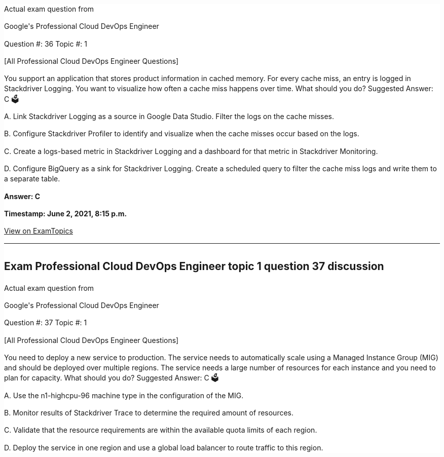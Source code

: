Actual exam question from

Google's
Professional Cloud DevOps Engineer

Question #: 36
Topic #: 1

[All Professional Cloud DevOps Engineer Questions]

You support an application that stores product information in cached memory. For every cache miss, an entry is logged in Stackdriver Logging. You want to visualize how often a cache miss happens over time. What should you do?
Suggested Answer: C 🗳️

A. Link Stackdriver Logging as a source in Google Data Studio. Filter the logs on the cache misses.

B. Configure Stackdriver Profiler to identify and visualize when the cache misses occur based on the logs.

C. Create a logs-based metric in Stackdriver Logging and a dashboard for that metric in Stackdriver Monitoring.

D. Configure BigQuery as a sink for Stackdriver Logging. Create a scheduled query to filter the cache miss logs and write them to a separate table.

**Answer: C**

**Timestamp: June 2, 2021, 8:15 p.m.**

[View on ExamTopics](https://www.examtopics.com/discussions/google/view/54282-exam-professional-cloud-devops-engineer-topic-1-question-36/)

---

## Exam Professional Cloud DevOps Engineer topic 1 question 37 discussion

Actual exam question from

Google's
Professional Cloud DevOps Engineer

Question #: 37
Topic #: 1

[All Professional Cloud DevOps Engineer Questions]

You need to deploy a new service to production. The service needs to automatically scale using a Managed Instance Group (MIG) and should be deployed over multiple regions. The service needs a large number of resources for each instance and you need to plan for capacity. What should you do?
Suggested Answer: C 🗳️

A. Use the n1-highcpu-96 machine type in the configuration of the MIG.

B. Monitor results of Stackdriver Trace to determine the required amount of resources.

C. Validate that the resource requirements are within the available quota limits of each region.

D. Deploy the service in one region and use a global load balancer to route traffic to this region.
